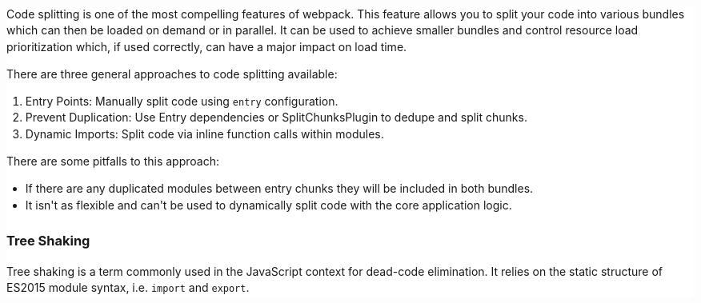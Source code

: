 Code splitting is one of the most compelling features of webpack. This feature allows you to split your code into various bundles which can then be loaded on demand or in parallel. It can be used to achieve smaller bundles and control resource load prioritization which, if used correctly, can have a major impact on load time.

There are three general approaches to code splitting available:

1. Entry Points: Manually split code using `entry` configuration.
2. Prevent Duplication: Use Entry dependencies or SplitChunksPlugin to dedupe and split chunks.
3. Dynamic Imports: Split code via inline function calls within modules.

There are some pitfalls to this approach:

- If there are any duplicated modules between entry chunks they will be included in both bundles.
- It isn't as flexible and can't be used to dynamically split code with the core application logic.


### Tree Shaking

Tree shaking is a term commonly used in the JavaScript context for dead-code elimination. It relies on the static structure of ES2015 module syntax, i.e. `import` and `export`.

